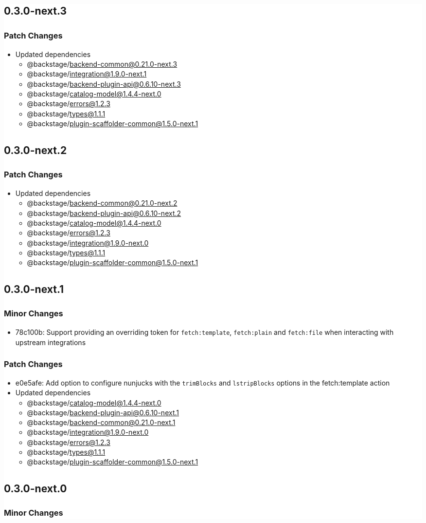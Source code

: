 ## 0.3.0-next.3

### Patch Changes

- Updated dependencies
  - @backstage/backend-common@0.21.0-next.3
  - @backstage/integration@1.9.0-next.1
  - @backstage/backend-plugin-api@0.6.10-next.3
  - @backstage/catalog-model@1.4.4-next.0
  - @backstage/errors@1.2.3
  - @backstage/types@1.1.1
  - @backstage/plugin-scaffolder-common@1.5.0-next.1

## 0.3.0-next.2

### Patch Changes

- Updated dependencies
  - @backstage/backend-common@0.21.0-next.2
  - @backstage/backend-plugin-api@0.6.10-next.2
  - @backstage/catalog-model@1.4.4-next.0
  - @backstage/errors@1.2.3
  - @backstage/integration@1.9.0-next.0
  - @backstage/types@1.1.1
  - @backstage/plugin-scaffolder-common@1.5.0-next.1

## 0.3.0-next.1

### Minor Changes

- 78c100b: Support providing an overriding token for `fetch:template`, `fetch:plain` and `fetch:file` when interacting with upstream integrations

### Patch Changes

- e0e5afe: Add option to configure nunjucks with the `trimBlocks` and `lstripBlocks` options in the fetch:template action
- Updated dependencies
  - @backstage/catalog-model@1.4.4-next.0
  - @backstage/backend-plugin-api@0.6.10-next.1
  - @backstage/backend-common@0.21.0-next.1
  - @backstage/integration@1.9.0-next.0
  - @backstage/errors@1.2.3
  - @backstage/types@1.1.1
  - @backstage/plugin-scaffolder-common@1.5.0-next.1

## 0.3.0-next.0

### Minor Changes
